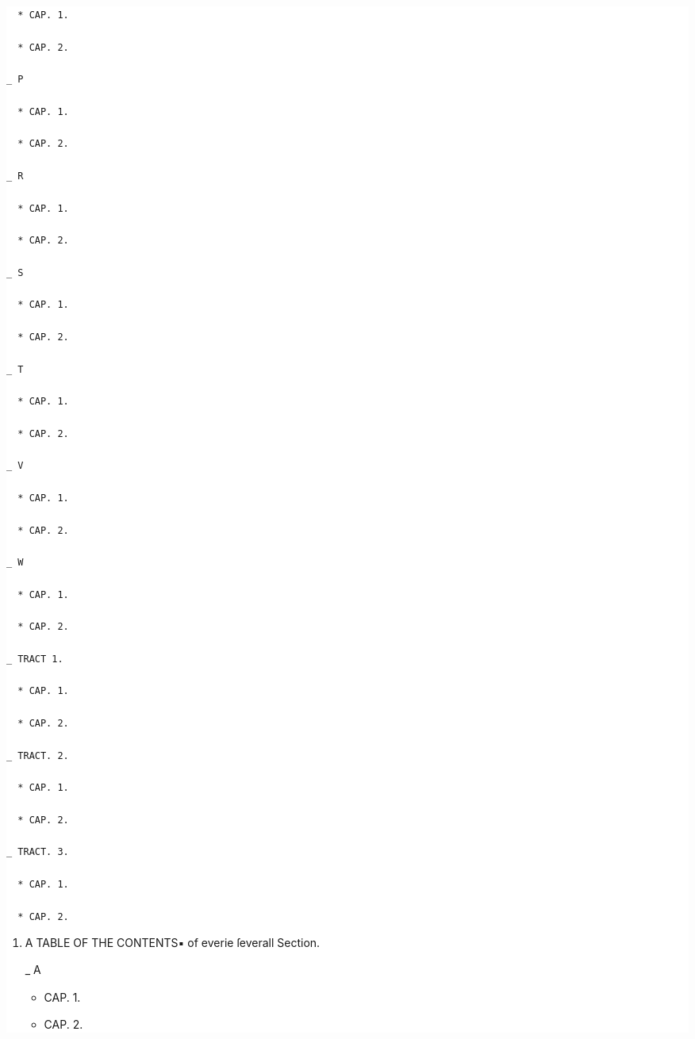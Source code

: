       * CAP. 1.

      * CAP. 2.

    _ P

      * CAP. 1.

      * CAP. 2.

    _ R

      * CAP. 1.

      * CAP. 2.

    _ S

      * CAP. 1.

      * CAP. 2.

    _ T

      * CAP. 1.

      * CAP. 2.

    _ V

      * CAP. 1.

      * CAP. 2.

    _ W

      * CAP. 1.

      * CAP. 2.

    _ TRACT 1.

      * CAP. 1.

      * CAP. 2.

    _ TRACT. 2.

      * CAP. 1.

      * CAP. 2.

    _ TRACT. 3.

      * CAP. 1.

      * CAP. 2.

1. A TABLE OF THE CONTENTS▪ of everie ſeverall Section.

    _ A

      * CAP. 1.

      * CAP. 2.
